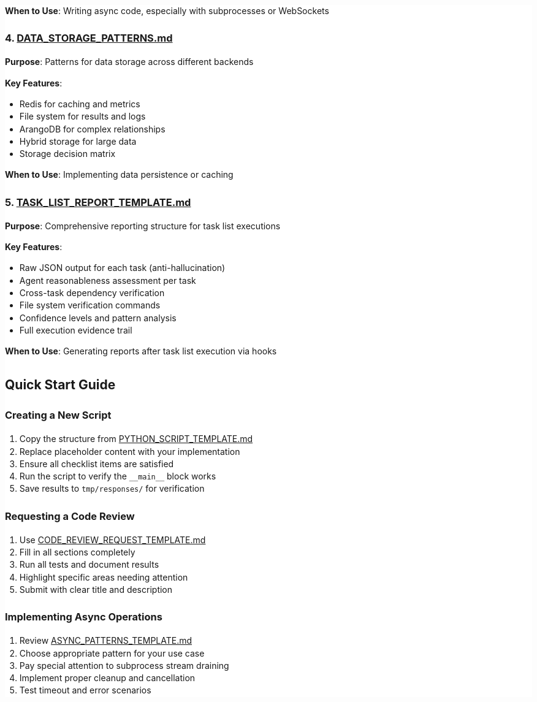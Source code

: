 **When to Use**: Writing async code, especially with subprocesses or WebSockets

### 4. [DATA_STORAGE_PATTERNS.md](./DATA_STORAGE_PATTERNS.md)
**Purpose**: Patterns for data storage across different backends

**Key Features**:
- Redis for caching and metrics
- File system for results and logs
- ArangoDB for complex relationships
- Hybrid storage for large data
- Storage decision matrix

**When to Use**: Implementing data persistence or caching

### 5. [TASK_LIST_REPORT_TEMPLATE.md](./TASK_LIST_REPORT_TEMPLATE.md)
**Purpose**: Comprehensive reporting structure for task list executions

**Key Features**:
- Raw JSON output for each task (anti-hallucination)
- Agent reasonableness assessment per task
- Cross-task dependency verification
- File system verification commands
- Confidence levels and pattern analysis
- Full execution evidence trail

**When to Use**: Generating reports after task list execution via hooks

## Quick Start Guide

### Creating a New Script

1. Copy the structure from [PYTHON_SCRIPT_TEMPLATE.md](./PYTHON_SCRIPT_TEMPLATE.md)
2. Replace placeholder content with your implementation
3. Ensure all checklist items are satisfied
4. Run the script to verify the `__main__` block works
5. Save results to `tmp/responses/` for verification

### Requesting a Code Review

1. Use [CODE_REVIEW_REQUEST_TEMPLATE.md](./CODE_REVIEW_REQUEST_TEMPLATE.md)
2. Fill in all sections completely
3. Run all tests and document results
4. Highlight specific areas needing attention
5. Submit with clear title and description

### Implementing Async Operations

1. Review [ASYNC_PATTERNS_TEMPLATE.md](./ASYNC_PATTERNS_TEMPLATE.md)
2. Choose appropriate pattern for your use case
3. Pay special attention to subprocess stream draining
4. Implement proper cleanup and cancellation
5. Test timeout and error scenarios
